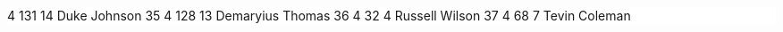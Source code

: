 <td style="text-align:right;">
4
</td>
<td style="text-align:right;">
131
</td>
<td style="text-align:right;">
14
</td>
</tr>
<tr>
<td style="text-align:left;">
Duke Johnson
</td>
<td style="text-align:right;">
35
</td>
<td style="text-align:right;">
4
</td>
<td style="text-align:right;">
128
</td>
<td style="text-align:right;">
13
</td>
</tr>
<tr>
<td style="text-align:left;">
Demaryius Thomas
</td>
<td style="text-align:right;">
36
</td>
<td style="text-align:right;">
4
</td>
<td style="text-align:right;">
32
</td>
<td style="text-align:right;">
4
</td>
</tr>
<tr>
<td style="text-align:left;">
Russell Wilson
</td>
<td style="text-align:right;">
37
</td>
<td style="text-align:right;">
4
</td>
<td style="text-align:right;">
68
</td>
<td style="text-align:right;">
7
</td>
</tr>
<tr>
<td style="text-align:left;">
Tevin Coleman